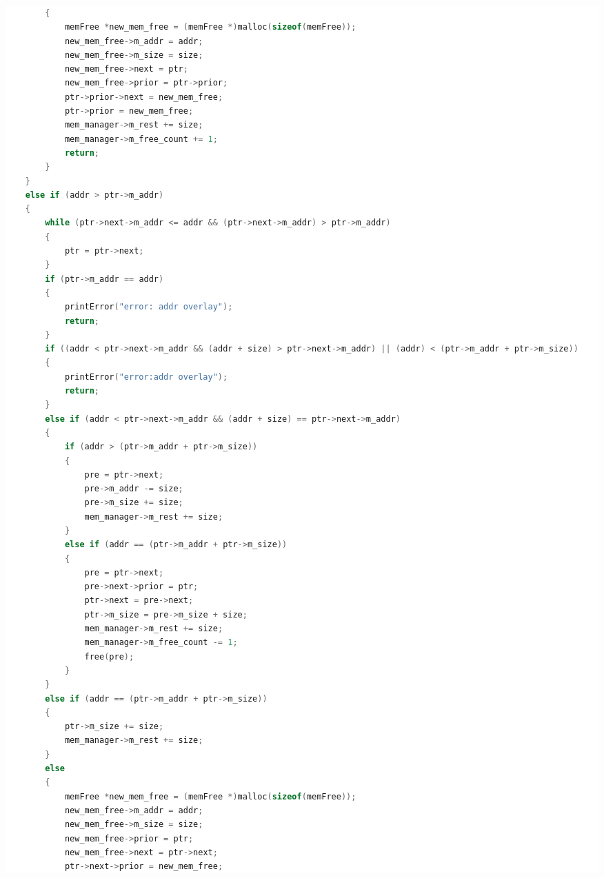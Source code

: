 ```c
        {
            memFree *new_mem_free = (memFree *)malloc(sizeof(memFree));
            new_mem_free->m_addr = addr;
            new_mem_free->m_size = size;
            new_mem_free->next = ptr;
            new_mem_free->prior = ptr->prior;
            ptr->prior->next = new_mem_free;
            ptr->prior = new_mem_free;
            mem_manager->m_rest += size;
            mem_manager->m_free_count += 1;
            return;
        }
    }
    else if (addr > ptr->m_addr)
    {
        while (ptr->next->m_addr <= addr && (ptr->next->m_addr) > ptr->m_addr)
        {
            ptr = ptr->next;
        }
        if (ptr->m_addr == addr)
        {
            printError("error: addr overlay");
            return;
        }
        if ((addr < ptr->next->m_addr && (addr + size) > ptr->next->m_addr) || (addr) < (ptr->m_addr + ptr->m_size))
        {
            printError("error:addr overlay");
            return;
        }
        else if (addr < ptr->next->m_addr && (addr + size) == ptr->next->m_addr)
        {
            if (addr > (ptr->m_addr + ptr->m_size))
            {
                pre = ptr->next;
                pre->m_addr -= size;
                pre->m_size += size;
                mem_manager->m_rest += size;
            }
            else if (addr == (ptr->m_addr + ptr->m_size))
            {
                pre = ptr->next;
                pre->next->prior = ptr;
                ptr->next = pre->next;
                ptr->m_size = pre->m_size + size;
                mem_manager->m_rest += size;
                mem_manager->m_free_count -= 1;
                free(pre);
            }
        }
        else if (addr == (ptr->m_addr + ptr->m_size))
        {
            ptr->m_size += size;
            mem_manager->m_rest += size;
        }
        else
        {
            memFree *new_mem_free = (memFree *)malloc(sizeof(memFree));
            new_mem_free->m_addr = addr;
            new_mem_free->m_size = size;
            new_mem_free->prior = ptr;
            new_mem_free->next = ptr->next;
            ptr->next->prior = new_mem_free;
```